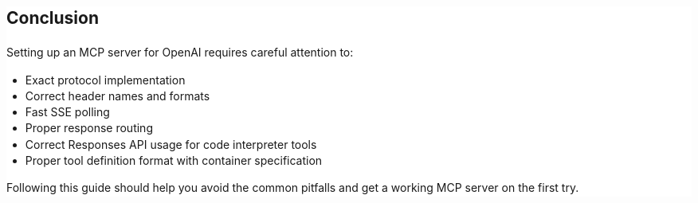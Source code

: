 ## Conclusion

Setting up an MCP server for OpenAI requires careful attention to:
- Exact protocol implementation
- Correct header names and formats
- Fast SSE polling
- Proper response routing
- Correct Responses API usage for code interpreter tools
- Proper tool definition format with container specification

Following this guide should help you avoid the common pitfalls and get a working MCP server on the first try. 